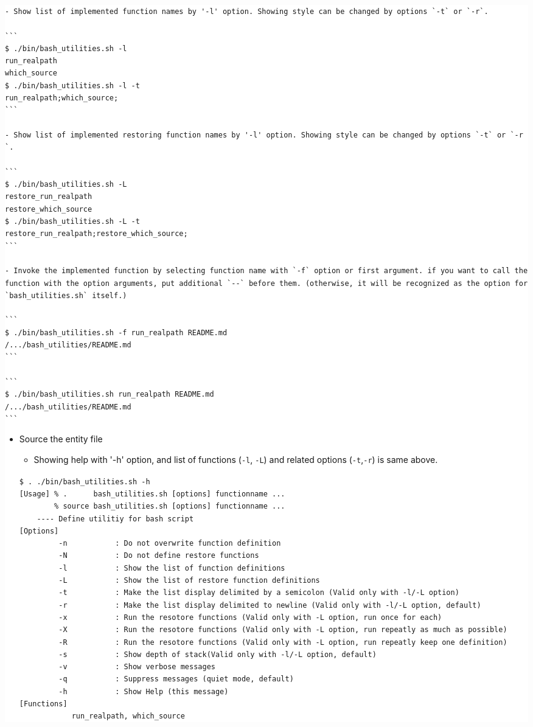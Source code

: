     - Show list of implemented function names by '-l' option. Showing style can be changed by options `-t` or `-r`.
    
    ```
    $ ./bin/bash_utilities.sh -l
    run_realpath
    which_source
    $ ./bin/bash_utilities.sh -l -t
    run_realpath;which_source;
    ```
    
    - Show list of implemented restoring function names by '-l' option. Showing style can be changed by options `-t` or `-r`.
    
    ```
    $ ./bin/bash_utilities.sh -L 
    restore_run_realpath
    restore_which_source
    $ ./bin/bash_utilities.sh -L -t 
    restore_run_realpath;restore_which_source; 
    ```
    
    - Invoke the implemented function by selecting function name with `-f` option or first argument. if you want to call the function with the option arguments, put additional `--` before them. (otherwise, it will be recognized as the option for `bash_utilities.sh` itself.)
    
    ```
    $ ./bin/bash_utilities.sh -f run_realpath README.md 
    /.../bash_utilities/README.md
    ```
    
    ```
    $ ./bin/bash_utilities.sh run_realpath README.md 
    /.../bash_utilities/README.md
    ```
    
  - Source the entity file
    - Showing help with '-h' option, and list of functions (`-l`, `-L`) and related options (`-t`,`-r`) is same above.
    
    ```
    $ . ./bin/bash_utilities.sh -h
    [Usage] % .      bash_utilities.sh [options] functionname ... 
            % source bash_utilities.sh [options] functionname ... 
        ---- Define utilitiy for bash script
    [Options]
             -n           : Do not overwrite function definition
             -N           : Do not define restore functions
             -l           : Show the list of function definitions
             -L           : Show the list of restore function definitions
             -t           : Make the list display delimited by a semicolon (Valid only with -l/-L option)
             -r           : Make the list display delimited to newline (Valid only with -l/-L option, default)
             -x           : Run the resotore functions (Valid only with -L option, run once for each)
             -X           : Run the resotore functions (Valid only with -L option, run repeatly as much as possible)
             -R           : Run the resotore functions (Valid only with -L option, run repeatly keep one definition)
             -s           : Show depth of stack(Valid only with -l/-L option, default)
             -v           : Show verbose messages
             -q           : Suppress messages (quiet mode, default)
             -h           : Show Help (this message)
    [Functions] 
                run_realpath, which_source
    ```
    